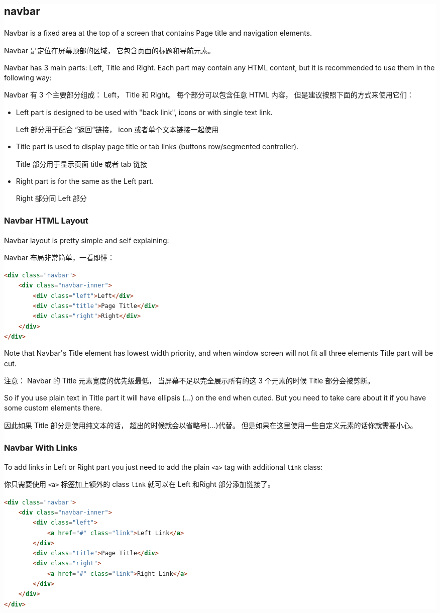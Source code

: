 ## navbar

Navbar is a fixed area at the top of a screen that contains Page title and navigation elements.

Navbar 是定位在屏幕顶部的区域， 它包含页面的标题和导航元素。

Navbar has 3 main parts: Left, Title and Right. Each part may contain any HTML content, but it is recommended to use them in the following way:

Navbar 有 3 个主要部分组成： Left， Title 和 Right。 每个部分可以包含任意 HTML 内容， 但是建议按照下面的方式来使用它们：

- Left part is designed to be used with "back link", icons or with single text link.

  Left 部分用于配合 “返回”链接， icon 或者单个文本链接一起使用

- Title part is used to display page title or tab links (buttons row/segmented controller).

  Title 部分用于显示页面 title 或者 tab 链接

- Right part is for the same as the Left part.

  Right 部分同 Left 部分


### Navbar HTML Layout

Navbar layout is pretty simple and self explaining:

Navbar 布局非常简单，一看即懂：

```html
<div class="navbar">
    <div class="navbar-inner">
        <div class="left">Left</div>
        <div class="title">Page Title</div>
        <div class="right">Right</div>
    </div>
</div>
```

Note that Navbar's Title element has lowest width priority, and when window screen will not fit all three elements Title part will be cut.

注意： Navbar 的 Title 元素宽度的优先级最低， 当屏幕不足以完全展示所有的这 3 个元素的时候 Title 部分会被剪断。

So if you use plain text in Title part it will have ellipsis (...) on the end when cuted. But you need to take care about it if you have some custom elements there.

因此如果 Title 部分是使用纯文本的话， 超出的时候就会以省略号(...)代替。 但是如果在这里使用一些自定义元素的话你就需要小心。

### Navbar With Links

To add links in Left or Right part you just need to add the plain `<a>` tag with additional `link` class:

你只需要使用 `<a>` 标签加上额外的 class `link` 就可以在 Left 和Right 部分添加链接了。

```html
<div class="navbar">
    <div class="navbar-inner">
        <div class="left">
            <a href="#" class="link">Left Link</a>
        </div>
        <div class="title">Page Title</div>
        <div class="right">
            <a href="#" class="link">Right Link</a>
        </div>
    </div>
</div>
```
